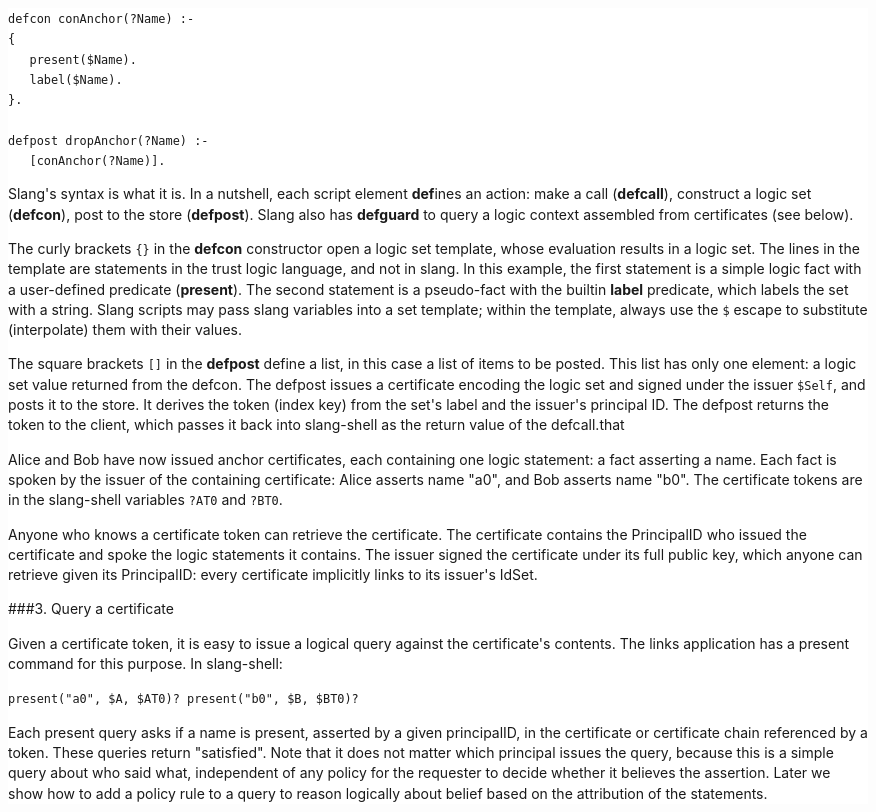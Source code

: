```
defcon conAnchor(?Name) :-
{
   present($Name).
   label($Name). 
}.
   
defpost dropAnchor(?Name) :-
   [conAnchor(?Name)].
```

Slang's syntax is what it is.   In a nutshell, each script element **def**ines an action: make a call (**defcall**), construct a logic set (**defcon**), post to the store (**defpost**).   Slang also has **defguard** to query a logic context assembled from certificates (see below).


The curly brackets `{}` in the **defcon** constructor open a logic set template, whose evaluation results in a logic set.  The lines in the template are statements in the trust logic language, and not in slang.  In this example, the first statement is a simple logic fact with a user-defined predicate (**present**).  The second statement is a pseudo-fact with the builtin **label** predicate, which labels the set with a string.   Slang scripts may pass slang variables into a set template; within the template, always use the `$` escape to substitute (interpolate) them with their values.


The square brackets `[]` in the **defpost** define a list, in this case a list of items to be posted.  This list has only one element: a logic set value returned from the defcon. The defpost issues a certificate encoding the logic set and signed under the issuer `$Self`, and posts it to the store.  It derives the token (index key) from the set's label and the issuer's principal ID.  The defpost returns the token to the client, which passes it back into slang-shell as the return value of the defcall.that 


Alice and Bob have now issued anchor certificates, each containing one logic statement: a fact asserting a name.  Each fact is spoken by the issuer of the containing certificate: Alice asserts name "a0", and Bob asserts name "b0".   The certificate tokens are in the slang-shell variables `?AT0` and `?BT0`.


Anyone who knows a certificate token can retrieve the certificate.  The certificate contains the PrincipalID who issued the certificate and spoke the logic statements it contains.   The issuer signed the certificate under its full public key, which anyone can retrieve given its PrincipalID: every certificate implicitly links to its issuer's IdSet.

###3. Query a certificate

Given a certificate token, it is easy to issue a logical query against the certificate's contents.  The links application has a present command for this purpose.  In slang-shell:

`
present("a0", $A, $AT0)?
present("b0", $B, $BT0)?
`

Each present query asks if a name is present, asserted by a given principalID, in the certificate or certificate chain referenced by a token.  These queries return "satisfied".   Note that it does not matter which principal issues the query, because this is a simple query about who said what, independent of any policy for the requester to decide whether it believes the assertion.  Later we show how to add a policy rule to a query to reason logically about belief based on the attribution of the statements.
